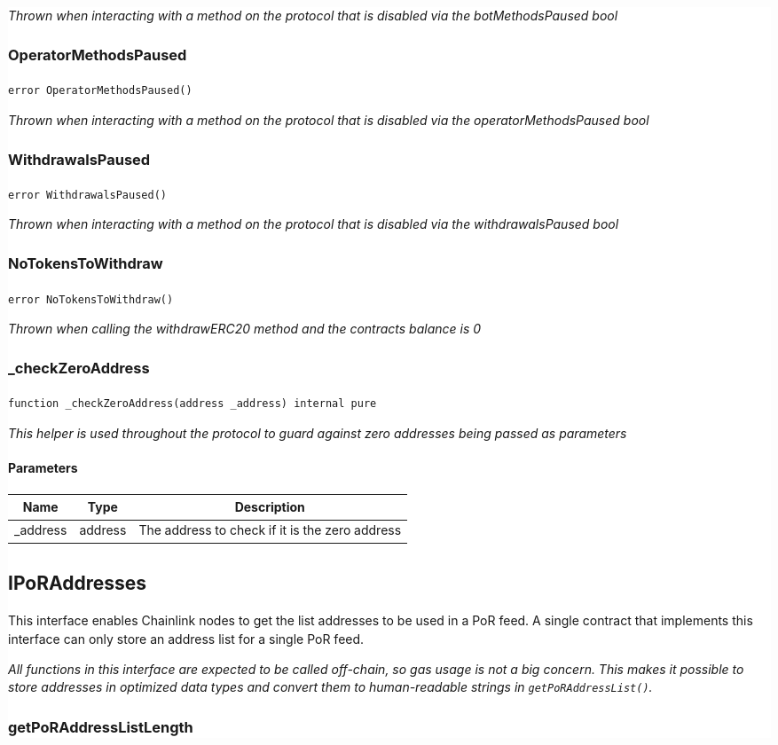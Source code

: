 _Thrown when interacting with a method on the protocol that is disabled via the botMethodsPaused bool_

### OperatorMethodsPaused

```solidity
error OperatorMethodsPaused()
```

_Thrown when interacting with a method on the protocol that is disabled via the operatorMethodsPaused bool_

### WithdrawalsPaused

```solidity
error WithdrawalsPaused()
```

_Thrown when interacting with a method on the protocol that is disabled via the withdrawalsPaused bool_

### NoTokensToWithdraw

```solidity
error NoTokensToWithdraw()
```

_Thrown when calling the withdrawERC20 method and the contracts balance is 0_

### _checkZeroAddress

```solidity
function _checkZeroAddress(address _address) internal pure
```

_This helper is used throughout the protocol to guard against zero addresses being passed as parameters_

#### Parameters

| Name | Type | Description |
| ---- | ---- | ----------- |
| _address | address | The address to check if it is the zero address |

## IPoRAddresses

This interface enables Chainlink nodes to get the list addresses to be used in a PoR feed. A single
contract that implements this interface can only store an address list for a single PoR feed.

_All functions in this interface are expected to be called off-chain, so gas usage is not a big concern.
This makes it possible to store addresses in optimized data types and convert them to human-readable strings
in `getPoRAddressList()`._

### getPoRAddressListLength
